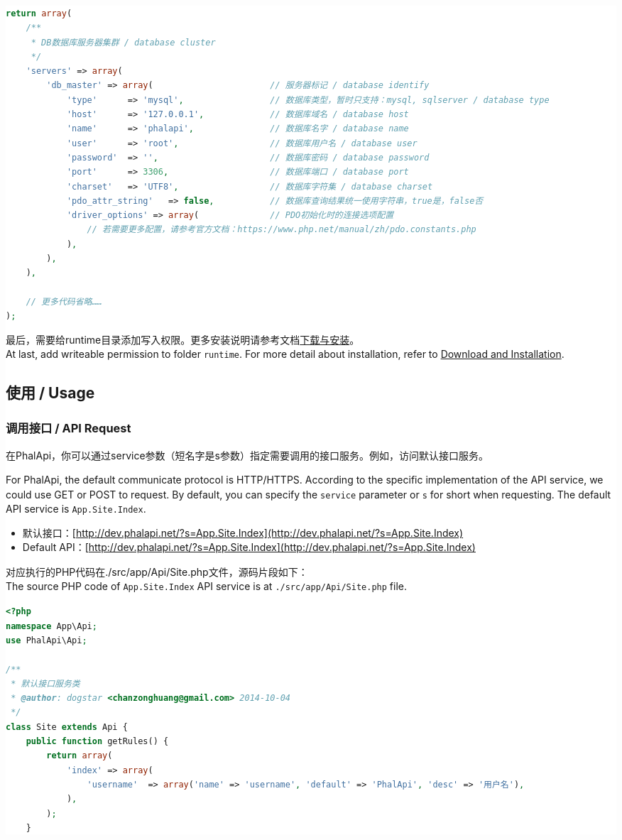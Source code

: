 ```php
return array(
    /**
     * DB数据库服务器集群 / database cluster
     */
    'servers' => array(
        'db_master' => array(                       // 服务器标记 / database identify
            'type'      => 'mysql',                 // 数据库类型，暂时只支持：mysql, sqlserver / database type
            'host'      => '127.0.0.1',             // 数据库域名 / database host
            'name'      => 'phalapi',               // 数据库名字 / database name
            'user'      => 'root',                  // 数据库用户名 / database user
            'password'  => '',	                    // 数据库密码 / database password
            'port'      => 3306,                    // 数据库端口 / database port
            'charset'   => 'UTF8',                  // 数据库字符集 / database charset
            'pdo_attr_string'   => false,           // 数据库查询结果统一使用字符串，true是，false否
            'driver_options' => array(              // PDO初始化时的连接选项配置
                // 若需要更多配置，请参考官方文档：https://www.php.net/manual/zh/pdo.constants.php
            ),
        ),
    ),

    // 更多代码省略……
);
```

最后，需要给runtime目录添加写入权限。更多安装说明请参考文档[下载与安装](http://docs.phalapi.net/#/v2.0/download-and-setup)。  
At last, add writeable permission to folder ```runtime```. For more detail about installation, refer to [Download and Installation](https://docs-en.phalapi.net/#/v2.0/download-and-setup).   

## 使用 / Usage

### 调用接口 / API Request

在PhalApi，你可以通过service参数（短名字是s参数）指定需要调用的接口服务。例如，访问默认接口服务。  

For PhalApi, the default communicate protocol is HTTP/HTTPS. According to the specific implementation of the API service, we could use GET or POST to request. By default, you can specify the ```service``` parameter or ```s``` for short when requesting. The default API service is ```App.Site.Index```.    

 + 默认接口：[http://dev.phalapi.net/?s=App.Site.Index](http://dev.phalapi.net/?s=App.Site.Index)  
 + Default API：[http://dev.phalapi.net/?s=App.Site.Index](http://dev.phalapi.net/?s=App.Site.Index)  



对应执行的PHP代码在./src/app/Api/Site.php文件，源码片段如下：  
The source PHP code of ```App.Site.Index``` API service is at ```./src/app/Api/Site.php``` file.  

```php
<?php
namespace App\Api;
use PhalApi\Api;

/**
 * 默认接口服务类
 * @author: dogstar <chanzonghuang@gmail.com> 2014-10-04
 */
class Site extends Api {
    public function getRules() {
        return array(
            'index' => array(
                'username'  => array('name' => 'username', 'default' => 'PhalApi', 'desc' => '用户名'),
            ),
        );
    }

```